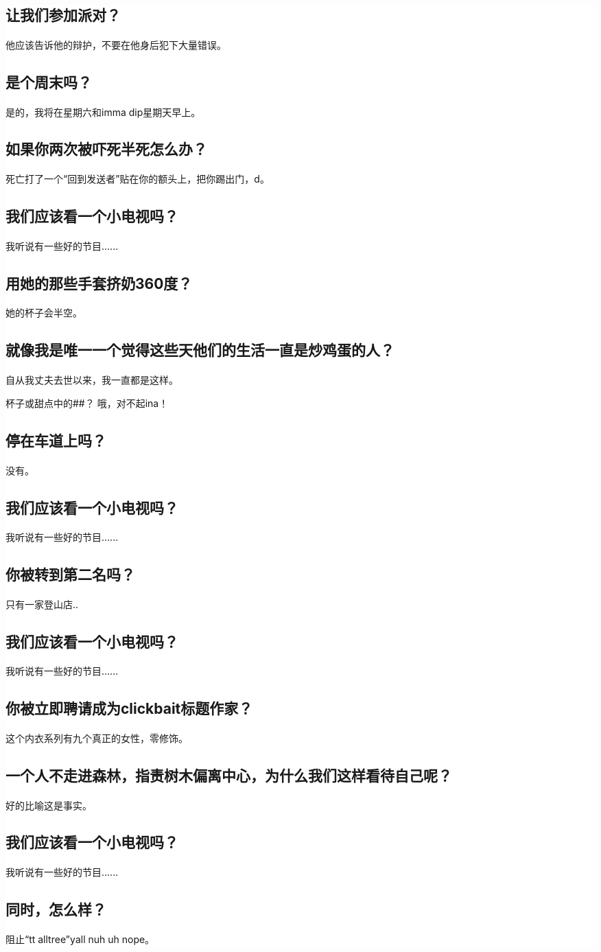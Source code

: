 ## 让我们参加派对？
他应该告诉他的辩护，不要在他身后犯下大量错误。

## 是个周末吗？
是的，我将在星期六和imma dip星期天早上。

## 如果你两次被吓死半死怎么办？
死亡打了一个“回到发送者”贴在你的额头上，把你踢出门，d。

## 我们应该看一个小电视吗？
我听说有一些好的节目......

## 用她的那些手套挤奶360度？
她的杯子会半空。

## 就像我是唯一一个觉得这些天他们的生活一直是炒鸡蛋的人？
自从我丈夫去世以来，我一直都是这样。

杯子或甜点中的##？
哦，对不起ina！

## 停在车道上吗？
没有。

## 我们应该看一个小电视吗？
我听说有一些好的节目......

## 你被转到第二名吗？
只有一家登山店..

## 我们应该看一个小电视吗？
我听说有一些好的节目......

## 你被立即聘请成为clickbait标题作家？
这个内衣系列有九个真正的女性，零修饰。

## 一个人不走进森林，指责树木偏离中心，为什么我们这样看待自己呢？
好的比喻这是事实。

## 我们应该看一个小电视吗？
我听说有一些好的节目......

## 同时，怎么样？
阻止“tt alltree”yall nuh uh nope。

